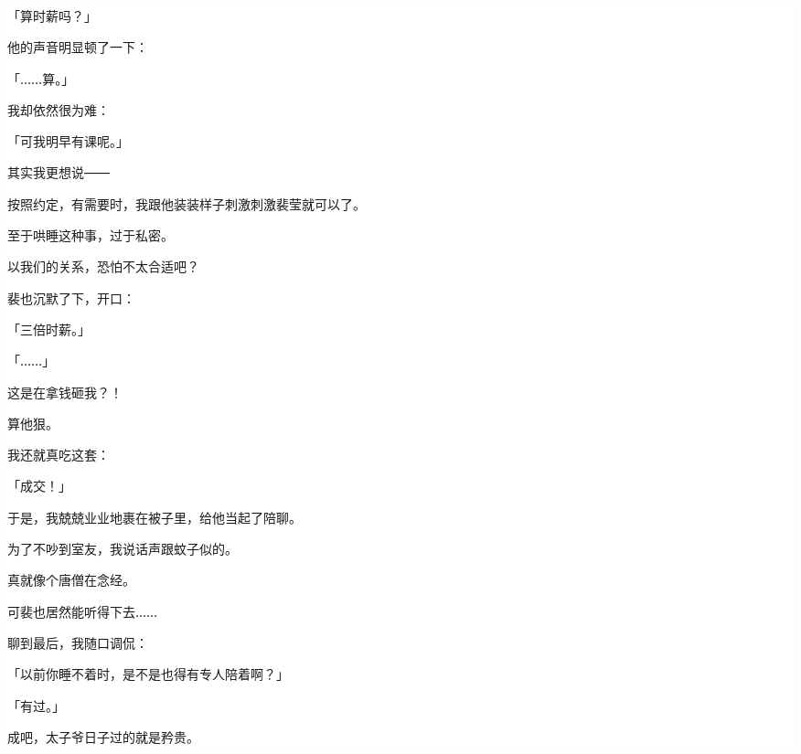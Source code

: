 
「算时薪吗？」


他的声音明显顿了一下：


「……算。」


我却依然很为难：


「可我明早有课呢。」


其实我更想说——


按照约定，有需要时，我跟他装装样子刺激刺激裴莹就可以了。


至于哄睡这种事，过于私密。


以我们的关系，恐怕不太合适吧？


裴也沉默了下，开口：


「三倍时薪。」


「……」


这是在拿钱砸我？！


算他狠。


我还就真吃这套：


「成交！」


于是，我兢兢业业地裹在被子里，给他当起了陪聊。


为了不吵到室友，我说话声跟蚊子似的。


真就像个唐僧在念经。


可裴也居然能听得下去……


聊到最后，我随口调侃：


「以前你睡不着时，是不是也得有专人陪着啊？」


「有过。」


成吧，太子爷日子过的就是矜贵。

